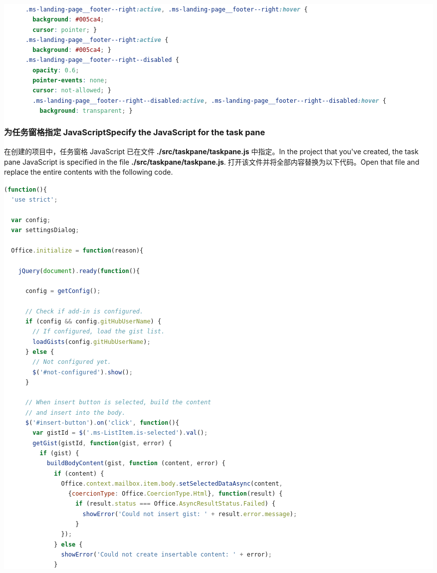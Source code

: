 ```css
      .ms-landing-page__footer--right:active, .ms-landing-page__footer--right:hover {
        background: #005ca4;
        cursor: pointer; }
      .ms-landing-page__footer--right:active {
        background: #005ca4; }
      .ms-landing-page__footer--right--disabled {
        opacity: 0.6;
        pointer-events: none;
        cursor: not-allowed; }
        .ms-landing-page__footer--right--disabled:active, .ms-landing-page__footer--right--disabled:hover {
          background: transparent; }
```

### <a name="specify-the-javascript-for-the-task-pane"></a><span data-ttu-id="3b1f3-277">为任务窗格指定 JavaScript</span><span class="sxs-lookup"><span data-stu-id="3b1f3-277">Specify the JavaScript for the task pane</span></span>

<span data-ttu-id="3b1f3-278">在创建的项目中，任务窗格 JavaScript 已在文件 **./src/taskpane/taskpane.js** 中指定。</span><span class="sxs-lookup"><span data-stu-id="3b1f3-278">In the project that you've created, the task pane JavaScript is specified in the file **./src/taskpane/taskpane.js**.</span></span> <span data-ttu-id="3b1f3-279">打开该文件并将全部内容替换为以下代码。</span><span class="sxs-lookup"><span data-stu-id="3b1f3-279">Open that file and replace the entire contents with the following code.</span></span>

```js
(function(){
  'use strict';

  var config;
  var settingsDialog;

  Office.initialize = function(reason){

    jQuery(document).ready(function(){

      config = getConfig();

      // Check if add-in is configured.
      if (config && config.gitHubUserName) {
        // If configured, load the gist list.
        loadGists(config.gitHubUserName);
      } else {
        // Not configured yet.
        $('#not-configured').show();
      }

      // When insert button is selected, build the content
      // and insert into the body.
      $('#insert-button').on('click', function(){
        var gistId = $('.ms-ListItem.is-selected').val();
        getGist(gistId, function(gist, error) {
          if (gist) {
            buildBodyContent(gist, function (content, error) {
              if (content) {
                Office.context.mailbox.item.body.setSelectedDataAsync(content,
                  {coercionType: Office.CoercionType.Html}, function(result) {
                    if (result.status === Office.AsyncResultStatus.Failed) {
                      showError('Could not insert gist: ' + result.error.message);
                    }
                });
              } else {
                showError('Could not create insertable content: ' + error);
              }
```